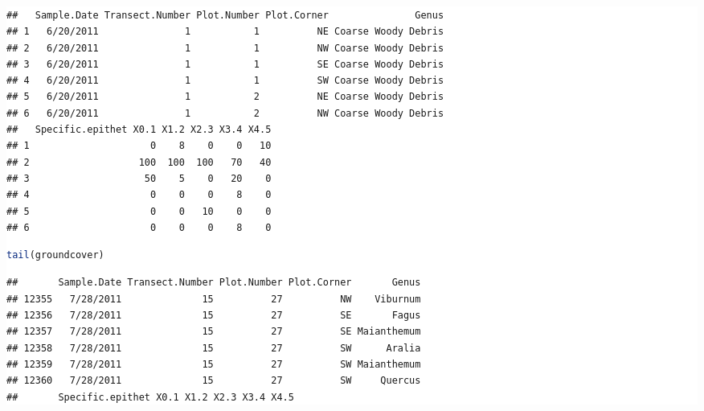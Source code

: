     ##   Sample.Date Transect.Number Plot.Number Plot.Corner               Genus
    ## 1   6/20/2011               1           1          NE Coarse Woody Debris
    ## 2   6/20/2011               1           1          NW Coarse Woody Debris
    ## 3   6/20/2011               1           1          SE Coarse Woody Debris
    ## 4   6/20/2011               1           1          SW Coarse Woody Debris
    ## 5   6/20/2011               1           2          NE Coarse Woody Debris
    ## 6   6/20/2011               1           2          NW Coarse Woody Debris
    ##   Specific.epithet X0.1 X1.2 X2.3 X3.4 X4.5
    ## 1                     0    8    0    0   10
    ## 2                   100  100  100   70   40
    ## 3                    50    5    0   20    0
    ## 4                     0    0    0    8    0
    ## 5                     0    0   10    0    0
    ## 6                     0    0    0    8    0

``` r
tail(groundcover)
```

    ##       Sample.Date Transect.Number Plot.Number Plot.Corner       Genus
    ## 12355   7/28/2011              15          27          NW    Viburnum
    ## 12356   7/28/2011              15          27          SE       Fagus
    ## 12357   7/28/2011              15          27          SE Maianthemum
    ## 12358   7/28/2011              15          27          SW      Aralia
    ## 12359   7/28/2011              15          27          SW Maianthemum
    ## 12360   7/28/2011              15          27          SW     Quercus
    ##       Specific.epithet X0.1 X1.2 X2.3 X3.4 X4.5